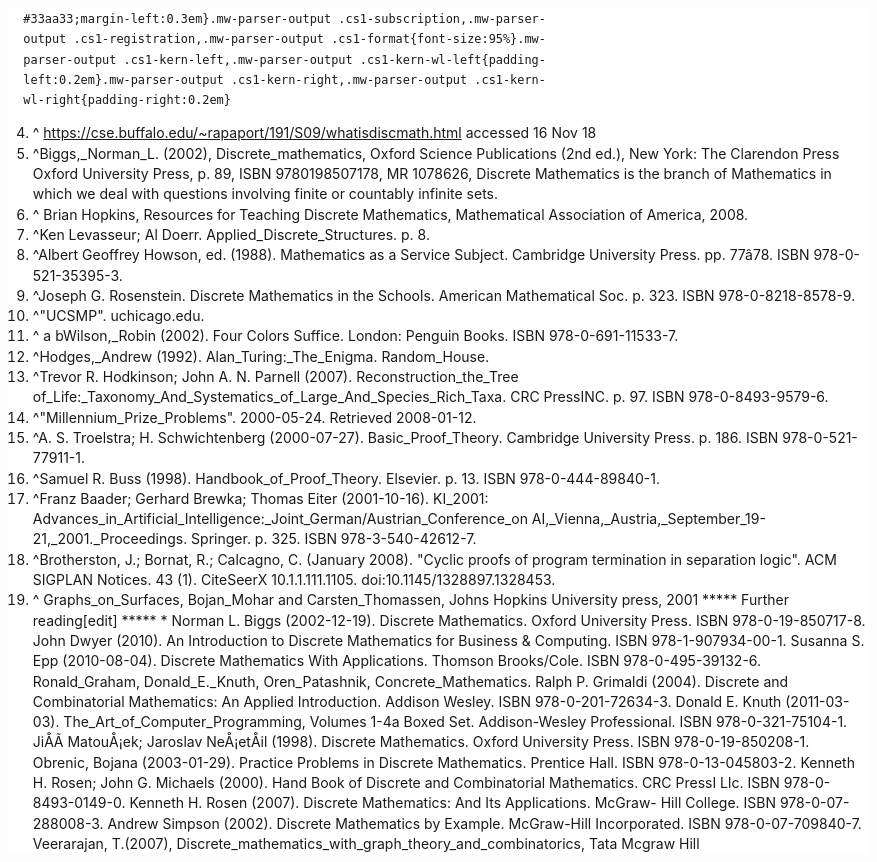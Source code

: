       #33aa33;margin-left:0.3em}.mw-parser-output .cs1-subscription,.mw-parser-
      output .cs1-registration,.mw-parser-output .cs1-format{font-size:95%}.mw-
      parser-output .cs1-kern-left,.mw-parser-output .cs1-kern-wl-left{padding-
      left:0.2em}.mw-parser-output .cs1-kern-right,.mw-parser-output .cs1-kern-
      wl-right{padding-right:0.2em}
   4. ^ https://cse.buffalo.edu/~rapaport/191/S09/whatisdiscmath.html accessed
      16 Nov 18
   5. ^Biggs,_Norman_L. (2002), Discrete_mathematics, Oxford Science
      Publications (2nd ed.), New York: The Clarendon Press Oxford University
      Press, p. 89, ISBN 9780198507178, MR 1078626, Discrete Mathematics is the
      branch of Mathematics in which we deal with questions involving finite or
      countably infinite sets.
   6. ^ Brian Hopkins, Resources for Teaching Discrete Mathematics,
      Mathematical Association of America, 2008.
   7. ^Ken Levasseur; Al Doerr. Applied_Discrete_Structures. p. 8.
   8. ^Albert Geoffrey Howson, ed. (1988). Mathematics as a Service Subject.
      Cambridge University Press. pp. 77â78. ISBN 978-0-521-35395-3.
   9. ^Joseph G. Rosenstein. Discrete Mathematics in the Schools. American
      Mathematical Soc. p. 323. ISBN 978-0-8218-8578-9.
  10. ^"UCSMP". uchicago.edu.
  11. ^ a bWilson,_Robin (2002). Four Colors Suffice. London: Penguin Books.
      ISBN 978-0-691-11533-7.
  12. ^Hodges,_Andrew (1992). Alan_Turing:_The_Enigma. Random_House.
  13. ^Trevor R. Hodkinson; John A. N. Parnell (2007). Reconstruction_the_Tree
      of_Life:_Taxonomy_And_Systematics_of_Large_And_Species_Rich_Taxa. CRC
      PressINC. p. 97. ISBN 978-0-8493-9579-6.
  14. ^"Millennium_Prize_Problems". 2000-05-24. Retrieved 2008-01-12.
  15. ^A. S. Troelstra; H. Schwichtenberg (2000-07-27). Basic_Proof_Theory.
      Cambridge University Press. p. 186. ISBN 978-0-521-77911-1.
  16. ^Samuel R. Buss (1998). Handbook_of_Proof_Theory. Elsevier. p. 13.
      ISBN 978-0-444-89840-1.
  17. ^Franz Baader; Gerhard Brewka; Thomas Eiter (2001-10-16). KI_2001:
      Advances_in_Artificial_Intelligence:_Joint_German/Austrian_Conference_on
      AI,_Vienna,_Austria,_September_19-21,_2001._Proceedings. Springer.
      p. 325. ISBN 978-3-540-42612-7.
  18. ^Brotherston, J.; Bornat, R.; Calcagno, C. (January 2008). "Cyclic proofs
      of program termination in separation logic". ACM SIGPLAN Notices. 43 (1).
      CiteSeerX 10.1.1.111.1105. doi:10.1145/1328897.1328453.
  19. ^ Graphs_on_Surfaces, Bojan_Mohar and Carsten_Thomassen, Johns Hopkins
      University press, 2001
***** Further reading[edit] *****
    * Norman L. Biggs (2002-12-19). Discrete Mathematics. Oxford University
      Press. ISBN 978-0-19-850717-8.
John Dwyer (2010). An Introduction to Discrete Mathematics for Business &
Computing. ISBN 978-1-907934-00-1.
Susanna S. Epp (2010-08-04). Discrete Mathematics With Applications. Thomson
Brooks/Cole. ISBN 978-0-495-39132-6.
Ronald_Graham, Donald_E._Knuth, Oren_Patashnik, Concrete_Mathematics.
Ralph P. Grimaldi (2004). Discrete and Combinatorial Mathematics: An Applied
Introduction. Addison Wesley. ISBN 978-0-201-72634-3.
Donald E. Knuth (2011-03-03). The_Art_of_Computer_Programming, Volumes 1-4a
Boxed Set. Addison-Wesley Professional. ISBN 978-0-321-75104-1.
JiÅÃ­ MatouÅ¡ek; Jaroslav NeÅ¡etÅil (1998). Discrete Mathematics. Oxford
University Press. ISBN 978-0-19-850208-1.
Obrenic, Bojana (2003-01-29). Practice Problems in Discrete Mathematics.
Prentice Hall. ISBN 978-0-13-045803-2.
Kenneth H. Rosen; John G. Michaels (2000). Hand Book of Discrete and
Combinatorial Mathematics. CRC PressI Llc. ISBN 978-0-8493-0149-0.
Kenneth H. Rosen (2007). Discrete Mathematics: And Its Applications. McGraw-
Hill College. ISBN 978-0-07-288008-3.
Andrew Simpson (2002). Discrete Mathematics by Example. McGraw-Hill
Incorporated. ISBN 978-0-07-709840-7.
Veerarajan, T.(2007), Discrete_mathematics_with_graph_theory_and_combinatorics,
Tata Mcgraw Hill